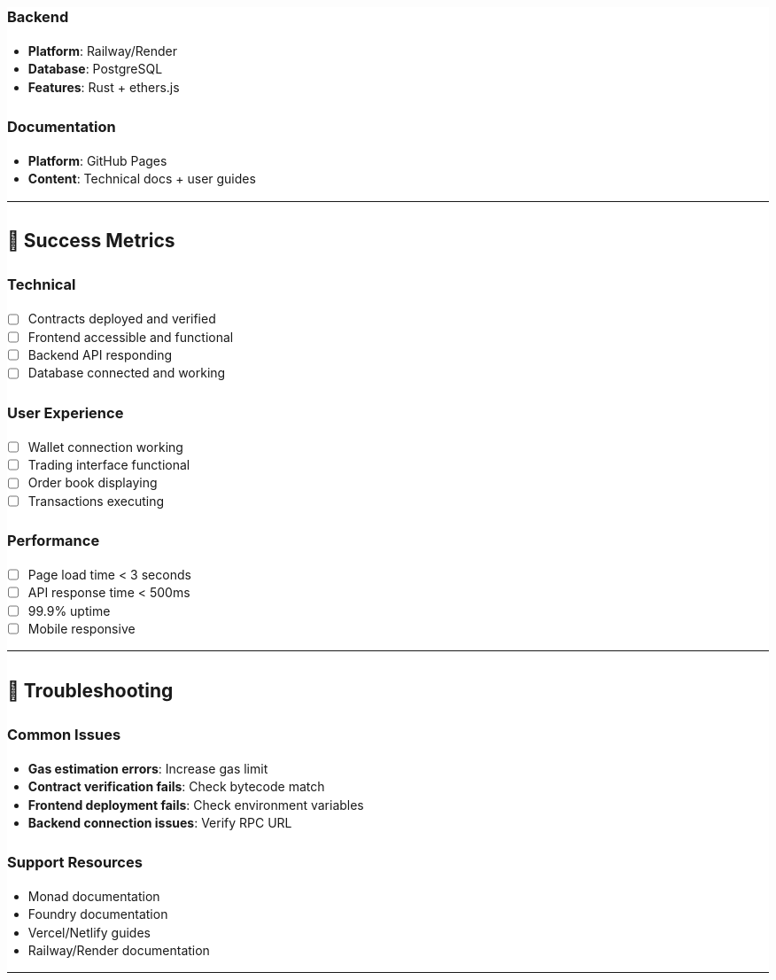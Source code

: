### **Backend**
- **Platform**: Railway/Render
- **Database**: PostgreSQL
- **Features**: Rust + ethers.js

### **Documentation**
- **Platform**: GitHub Pages
- **Content**: Technical docs + user guides

---

## 🎯 **Success Metrics**

### **Technical**
- [ ] Contracts deployed and verified
- [ ] Frontend accessible and functional
- [ ] Backend API responding
- [ ] Database connected and working

### **User Experience**
- [ ] Wallet connection working
- [ ] Trading interface functional
- [ ] Order book displaying
- [ ] Transactions executing

### **Performance**
- [ ] Page load time < 3 seconds
- [ ] API response time < 500ms
- [ ] 99.9% uptime
- [ ] Mobile responsive

---

## 🔧 **Troubleshooting**

### **Common Issues**
- **Gas estimation errors**: Increase gas limit
- **Contract verification fails**: Check bytecode match
- **Frontend deployment fails**: Check environment variables
- **Backend connection issues**: Verify RPC URL

### **Support Resources**
- Monad documentation
- Foundry documentation
- Vercel/Netlify guides
- Railway/Render documentation

---
